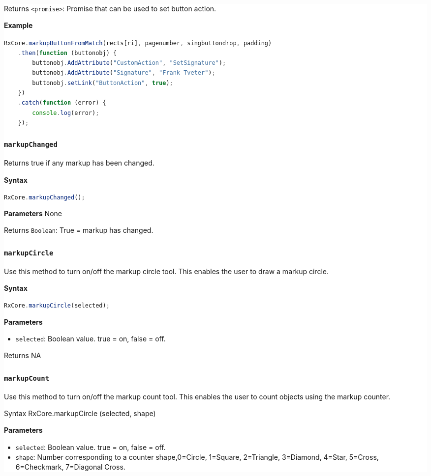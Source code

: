 Returns `<promise>`: Promise that can be used to set button action.

**Example**

```javascript
RxCore.markupButtonFromMatch(rects[ri], pagenumber, singbuttondrop, padding)
	.then(function (buttonobj) {
		buttonobj.AddAttribute("CustomAction", "SetSignature");
		buttonobj.AddAttribute("Signature", "Frank Tveter");
		buttonobj.setLink("ButtonAction", true);
	})
	.catch(function (error) {
		console.log(error);
	});
```

### `markupChanged`

Returns true if any markup has been changed.

**Syntax**

```javascript
RxCore.markupChanged();
```

**Parameters** None

Returns `Boolean`: True = markup has changed.

### `markupCircle`

Use this method to turn on/off the markup circle tool. This enables the user to draw a markup circle.

**Syntax**

```javascript
RxCore.markupCircle(selected);
```

**Parameters**

-   `selected`: Boolean value. true = on, false = off.

Returns NA

### `markupCount`

Use this method to turn on/off the markup count tool. This enables the user to count objects using the markup counter.

Syntax RxCore.markupCircle (selected, shape)

**Parameters**

-   `selected`: Boolean value. true = on, false = off.
-   `shape`: Number corresponding to a counter shape,0=Circle, 1=Square, 2=Triangle, 3=Diamond, 4=Star, 5=Cross, 6=Checkmark, 7=Diagonal Cross.
